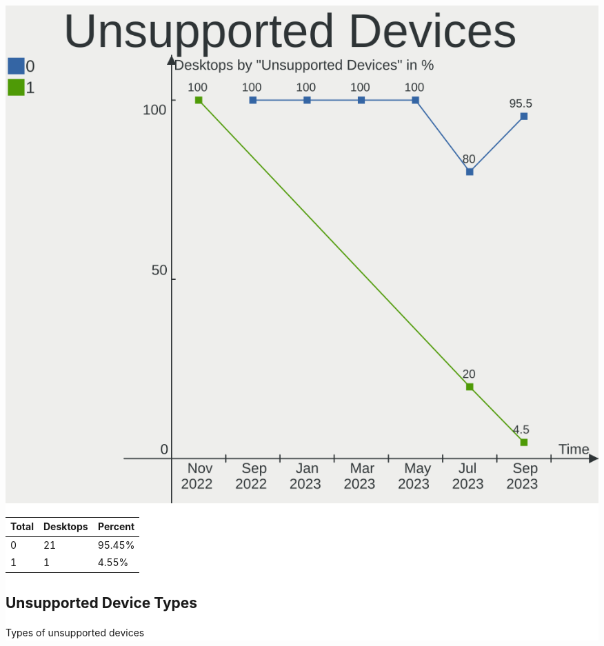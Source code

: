![Unsupported Devices](./images/line_chart/device_unsupported.svg)

| Total | Desktops | Percent |
|-------|----------|---------|
| 0     | 21       | 95.45%  |
| 1     | 1        | 4.55%   |

Unsupported Device Types
------------------------

Types of unsupported devices
